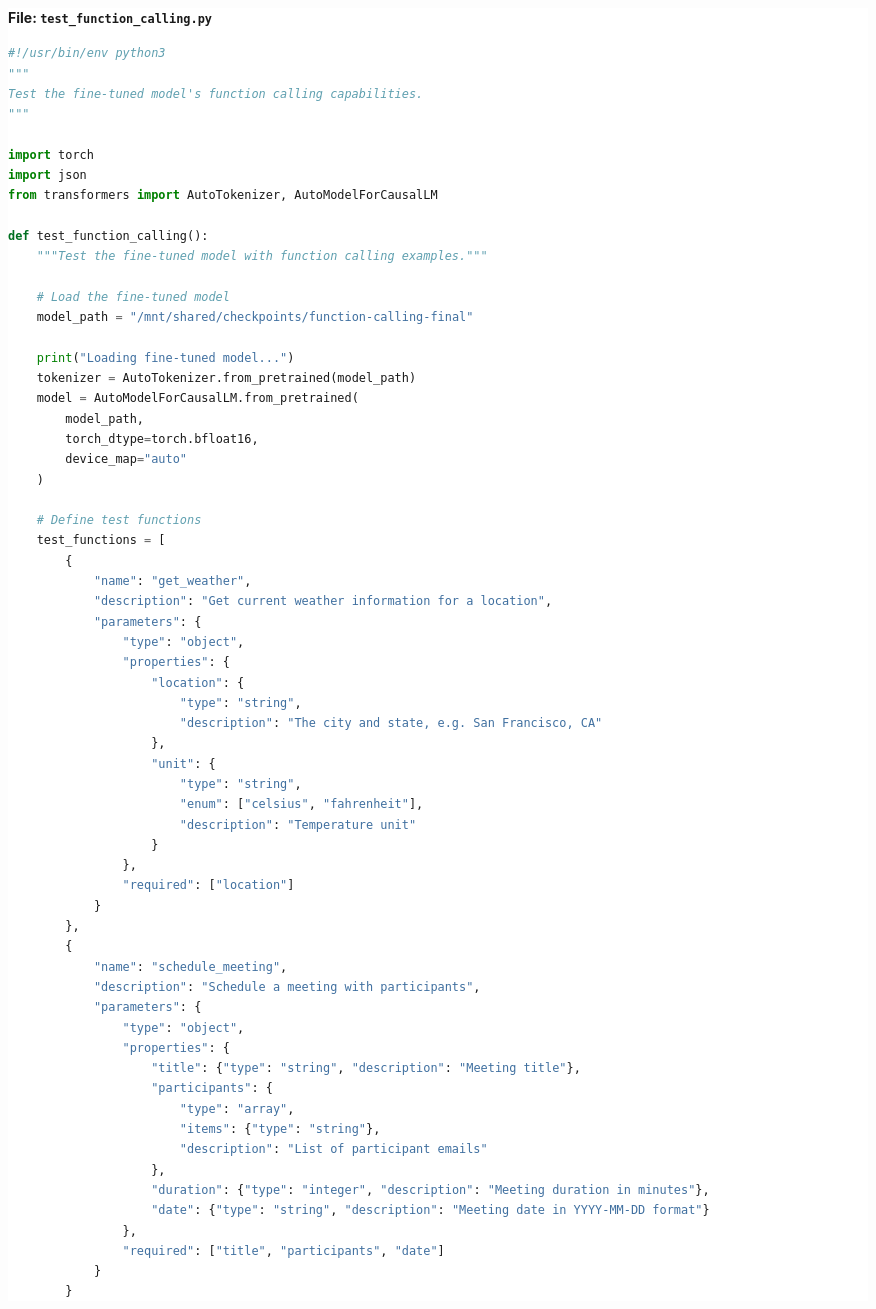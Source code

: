 **File: `test_function_calling.py`**
```python
#!/usr/bin/env python3
"""
Test the fine-tuned model's function calling capabilities.
"""

import torch
import json
from transformers import AutoTokenizer, AutoModelForCausalLM

def test_function_calling():
    """Test the fine-tuned model with function calling examples."""
    
    # Load the fine-tuned model
    model_path = "/mnt/shared/checkpoints/function-calling-final"
    
    print("Loading fine-tuned model...")
    tokenizer = AutoTokenizer.from_pretrained(model_path)
    model = AutoModelForCausalLM.from_pretrained(
        model_path, 
        torch_dtype=torch.bfloat16,
        device_map="auto"
    )
    
    # Define test functions
    test_functions = [
        {
            "name": "get_weather",
            "description": "Get current weather information for a location",
            "parameters": {
                "type": "object",
                "properties": {
                    "location": {
                        "type": "string",
                        "description": "The city and state, e.g. San Francisco, CA"
                    },
                    "unit": {
                        "type": "string",
                        "enum": ["celsius", "fahrenheit"],
                        "description": "Temperature unit"
                    }
                },
                "required": ["location"]
            }
        },
        {
            "name": "schedule_meeting",
            "description": "Schedule a meeting with participants",
            "parameters": {
                "type": "object",
                "properties": {
                    "title": {"type": "string", "description": "Meeting title"},
                    "participants": {
                        "type": "array",
                        "items": {"type": "string"},
                        "description": "List of participant emails"
                    },
                    "duration": {"type": "integer", "description": "Meeting duration in minutes"},
                    "date": {"type": "string", "description": "Meeting date in YYYY-MM-DD format"}
                },
                "required": ["title", "participants", "date"]
            }
        }
```